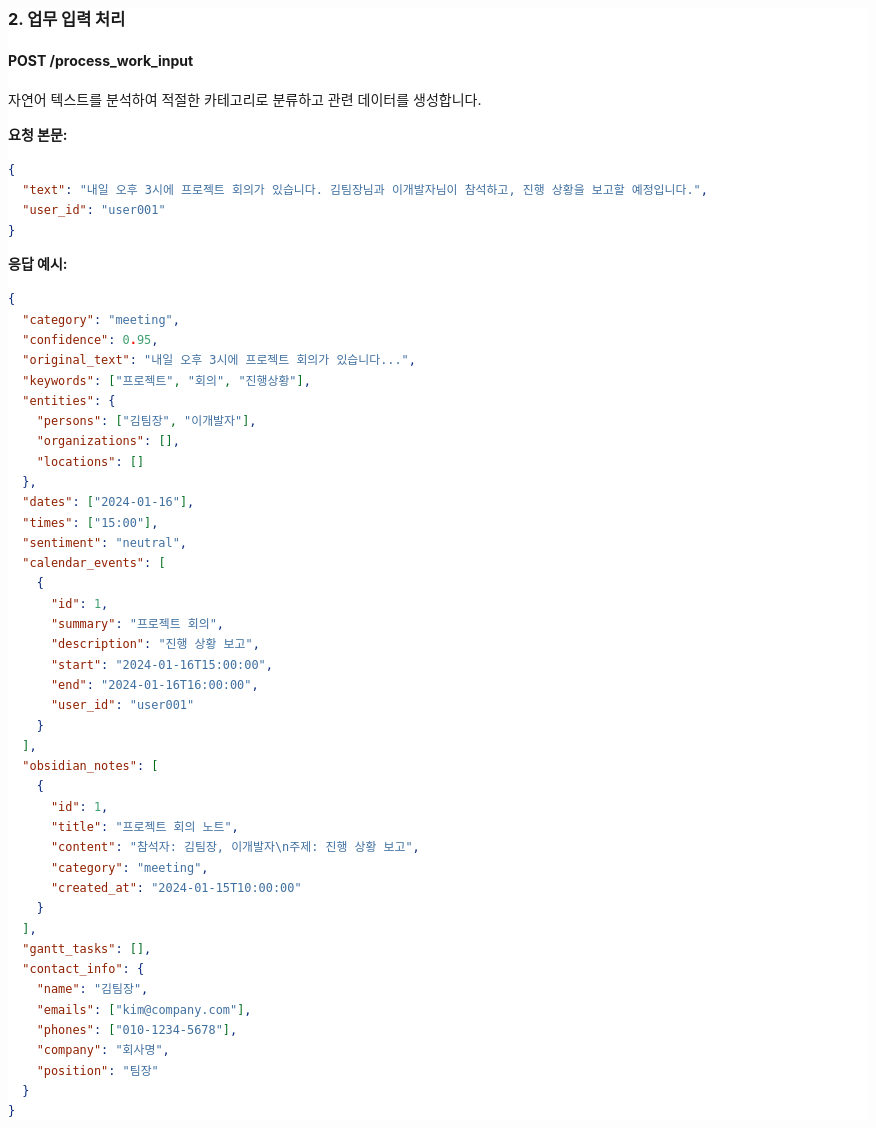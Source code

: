 ### 2. 업무 입력 처리

#### POST /process_work_input
자연어 텍스트를 분석하여 적절한 카테고리로 분류하고 관련 데이터를 생성합니다.

**요청 본문:**
```json
{
  "text": "내일 오후 3시에 프로젝트 회의가 있습니다. 김팀장님과 이개발자님이 참석하고, 진행 상황을 보고할 예정입니다.",
  "user_id": "user001"
}
```

**응답 예시:**
```json
{
  "category": "meeting",
  "confidence": 0.95,
  "original_text": "내일 오후 3시에 프로젝트 회의가 있습니다...",
  "keywords": ["프로젝트", "회의", "진행상황"],
  "entities": {
    "persons": ["김팀장", "이개발자"],
    "organizations": [],
    "locations": []
  },
  "dates": ["2024-01-16"],
  "times": ["15:00"],
  "sentiment": "neutral",
  "calendar_events": [
    {
      "id": 1,
      "summary": "프로젝트 회의",
      "description": "진행 상황 보고",
      "start": "2024-01-16T15:00:00",
      "end": "2024-01-16T16:00:00",
      "user_id": "user001"
    }
  ],
  "obsidian_notes": [
    {
      "id": 1,
      "title": "프로젝트 회의 노트",
      "content": "참석자: 김팀장, 이개발자\n주제: 진행 상황 보고",
      "category": "meeting",
      "created_at": "2024-01-15T10:00:00"
    }
  ],
  "gantt_tasks": [],
  "contact_info": {
    "name": "김팀장",
    "emails": ["kim@company.com"],
    "phones": ["010-1234-5678"],
    "company": "회사명",
    "position": "팀장"
  }
}
```
